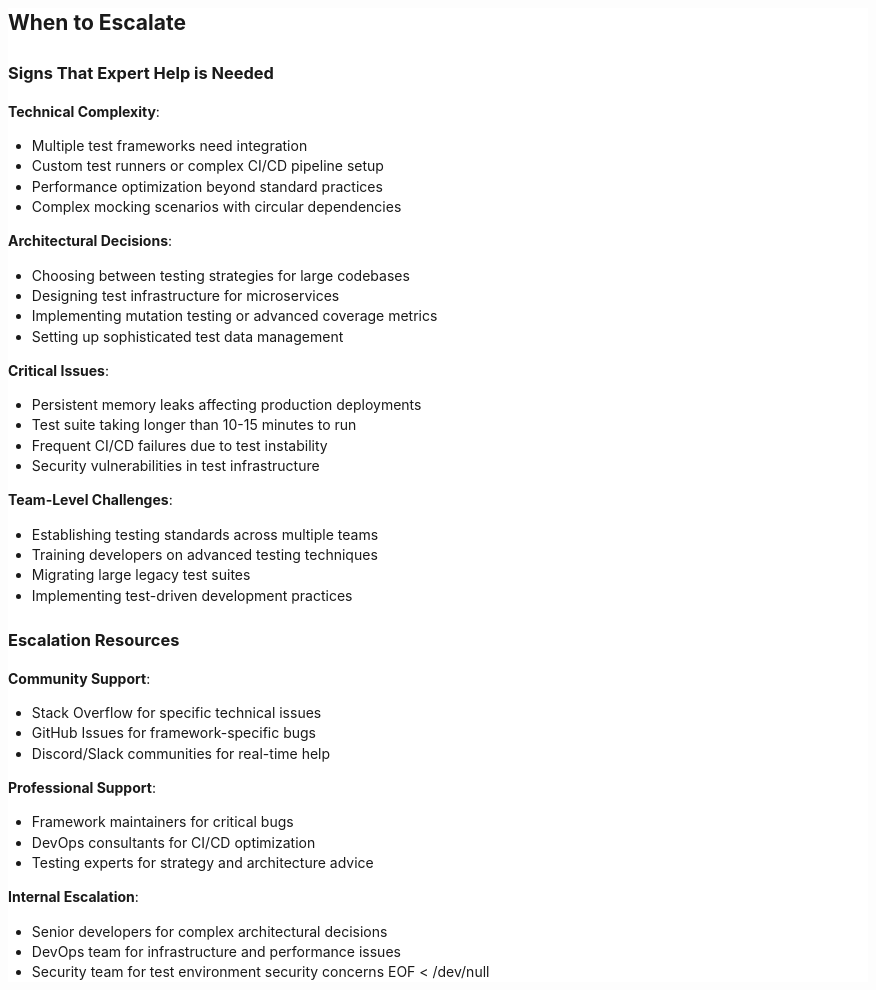 ## When to Escalate

### Signs That Expert Help is Needed

**Technical Complexity**:
- Multiple test frameworks need integration
- Custom test runners or complex CI/CD pipeline setup
- Performance optimization beyond standard practices
- Complex mocking scenarios with circular dependencies

**Architectural Decisions**:
- Choosing between testing strategies for large codebases
- Designing test infrastructure for microservices
- Implementing mutation testing or advanced coverage metrics
- Setting up sophisticated test data management

**Critical Issues**:
- Persistent memory leaks affecting production deployments
- Test suite taking longer than 10-15 minutes to run
- Frequent CI/CD failures due to test instability
- Security vulnerabilities in test infrastructure

**Team-Level Challenges**:
- Establishing testing standards across multiple teams
- Training developers on advanced testing techniques
- Migrating large legacy test suites
- Implementing test-driven development practices

### Escalation Resources

**Community Support**:
- Stack Overflow for specific technical issues
- GitHub Issues for framework-specific bugs
- Discord/Slack communities for real-time help

**Professional Support**:
- Framework maintainers for critical bugs
- DevOps consultants for CI/CD optimization
- Testing experts for strategy and architecture advice

**Internal Escalation**:
- Senior developers for complex architectural decisions
- DevOps team for infrastructure and performance issues
- Security team for test environment security concerns
EOF < /dev/null
